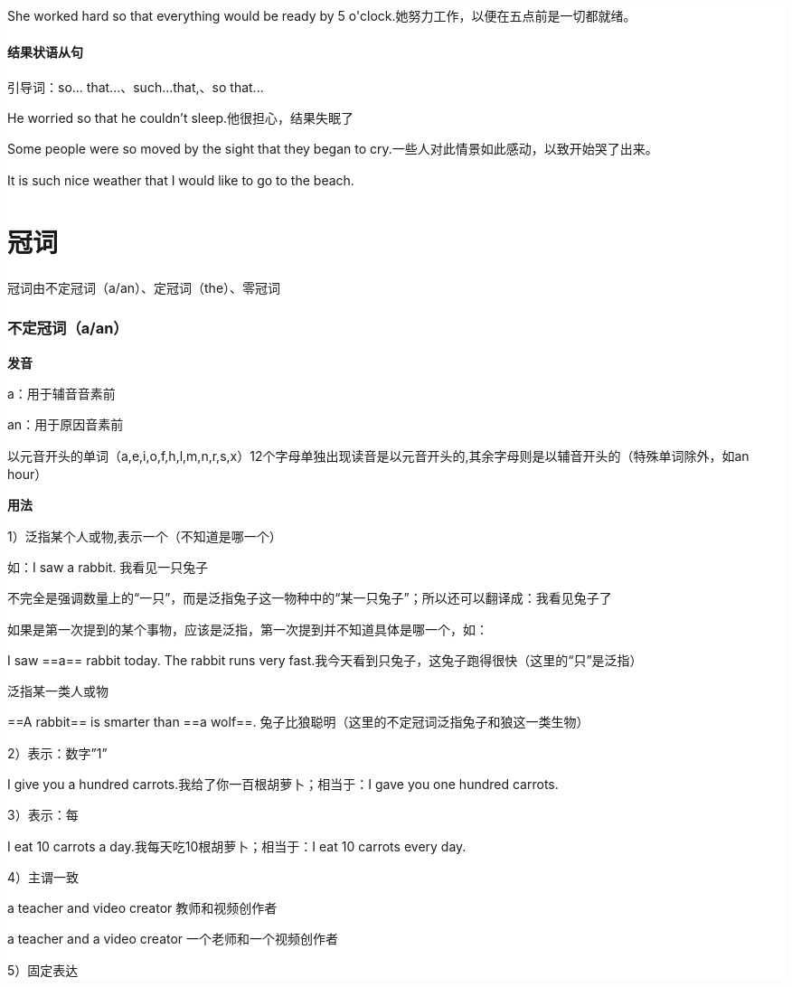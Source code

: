 She worked hard so that everything would be ready by 5 o'clock.她努力工作，以便在五点前是一切都就绪。



#### 结果状语从句

引导词：so... that...、such...that,、so that...

He worried so that he couldn’t sleep.他很担心，结果失眠了

Some people were so moved by the sight that they began to cry.一些人对此情景如此感动，以致开始哭了出来。

It is such nice weather that I would like to go to the beach.



# 冠词

冠词由不定冠词（a/an）、定冠词（the）、零冠词



### 不定冠词（a/an）

**发音**

a：用于辅音音素前

an：用于原因音素前

 以元音开头的单词（a,e,i,o,f,h,l,m,n,r,s,x）12个字母单独出现读音是以元音开头的,其余字母则是以辅音开头的（特殊单词除外，如an hour）



**用法**

1）泛指某个人或物,表示一个（不知道是哪一个）

如：I saw a rabbit. 我看见一只兔子

不完全是强调数量上的“一只”，而是泛指兔子这一物种中的“某一只兔子”；所以还可以翻译成：我看见兔子了

如果是第一次提到的某个事物，应该是泛指，第一次提到并不知道具体是哪一个，如：

I saw ==a== rabbit today. The rabbit runs very fast.我今天看到只兔子，这兔子跑得很快（这里的“只”是泛指）

泛指某一类人或物

==A rabbit== is smarter than ==a wolf==. 兔子比狼聪明（这里的不定冠词泛指兔子和狼这一类生物）

2）表示：数字”1”

I give you a hundred carrots.我给了你一百根胡萝卜；相当于：I gave you one hundred carrots.

3）表示：每

I eat  10 carrots a day.我每天吃10根胡萝卜；相当于：I eat 10 carrots every day. 

4）主谓一致

a teacher and video creator 教师和视频创作者

a teacher and a video creator 一个老师和一个视频创作者

5）固定表达
